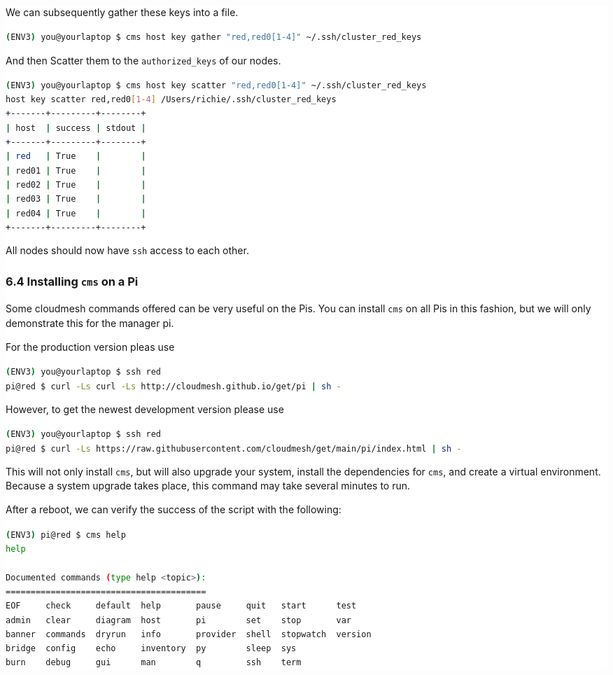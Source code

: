 We can subsequently gather these keys into a file.

```bash
(ENV3) you@yourlaptop $ cms host key gather "red,red0[1-4]" ~/.ssh/cluster_red_keys
```

And then Scatter them to the `authorized_keys` of our nodes.

```bash
(ENV3) you@yourlaptop $ cms host key scatter "red,red0[1-4]" ~/.ssh/cluster_red_keys
host key scatter red,red0[1-4] /Users/richie/.ssh/cluster_red_keys
+-------+---------+--------+
| host  | success | stdout |
+-------+---------+--------+
| red   | True    |        |
| red01 | True    |        |
| red02 | True    |        |
| red03 | True    |        |
| red04 | True    |        |
+-------+---------+--------+
```

All nodes should now have `ssh` access to each other.

### 6.4 Installing `cms` on a Pi

Some cloudmesh commands offered can be very useful on the Pis. You can install `cms` on all Pis in this fashion, but
we will only demonstrate this for the manager pi.

For the production version pleas use 

```bash
(ENV3) you@yourlaptop $ ssh red
pi@red $ curl -Ls curl -Ls http://cloudmesh.github.io/get/pi | sh -
```

However, to get the newest development version please use

```bash
(ENV3) you@yourlaptop $ ssh red
pi@red $ curl -Ls https://raw.githubusercontent.com/cloudmesh/get/main/pi/index.html | sh -
```

This will not only install `cms`, but will also upgrade your system, install the dependencies for `cms`, and create a 
virtual environment. Because a system upgrade takes place, this command may take several minutes to run.

After a reboot, we can verify the success of the script with the following:

```bash
(ENV3) pi@red $ cms help
help

Documented commands (type help <topic>):
========================================
EOF     check     default  help       pause     quit   start      test
admin   clear     diagram  host       pi        set    stop       var
banner  commands  dryrun   info       provider  shell  stopwatch  version
bridge  config    echo     inventory  py        sleep  sys
burn    debug     gui      man        q         ssh    term
```
